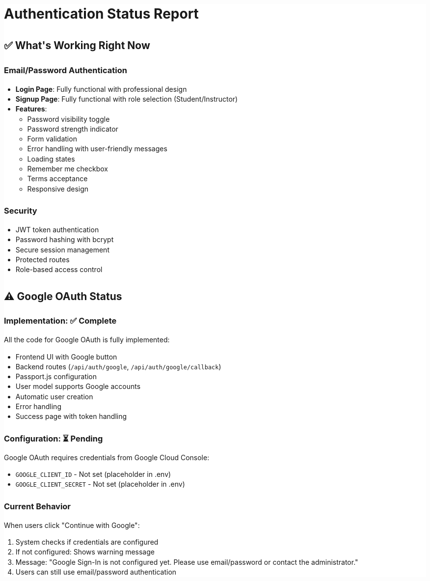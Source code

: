 # Authentication Status Report

## ✅ What's Working Right Now

### Email/Password Authentication
- **Login Page**: Fully functional with professional design
- **Signup Page**: Fully functional with role selection (Student/Instructor)
- **Features**:
  - Password visibility toggle
  - Password strength indicator
  - Form validation
  - Error handling with user-friendly messages
  - Loading states
  - Remember me checkbox
  - Terms acceptance
  - Responsive design

### Security
- JWT token authentication
- Password hashing with bcrypt
- Secure session management
- Protected routes
- Role-based access control

## ⚠️ Google OAuth Status

### Implementation: ✅ Complete
All the code for Google OAuth is fully implemented:
- Frontend UI with Google button
- Backend routes (`/api/auth/google`, `/api/auth/google/callback`)
- Passport.js configuration
- User model supports Google accounts
- Automatic user creation
- Error handling
- Success page with token handling

### Configuration: ⏳ Pending
Google OAuth requires credentials from Google Cloud Console:
- `GOOGLE_CLIENT_ID` - Not set (placeholder in .env)
- `GOOGLE_CLIENT_SECRET` - Not set (placeholder in .env)

### Current Behavior
When users click "Continue with Google":
1. System checks if credentials are configured
2. If not configured: Shows warning message
3. Message: "Google Sign-In is not configured yet. Please use email/password or contact the administrator."
4. Users can still use email/password authentication
